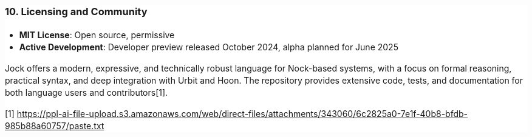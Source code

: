 ### 10. Licensing and Community

- **MIT License**: Open source, permissive
- **Active Development**: Developer preview released October 2024, alpha planned for June 2025

Jock offers a modern, expressive, and technically robust language for Nock-based systems, with a focus on formal reasoning, practical syntax, and deep integration with Urbit and Hoon. The repository provides extensive code, tests, and documentation for both language users and contributors[1].

[1] https://ppl-ai-file-upload.s3.amazonaws.com/web/direct-files/attachments/343060/6c2825a0-7e1f-40b8-bfdb-985b88a60757/paste.txt